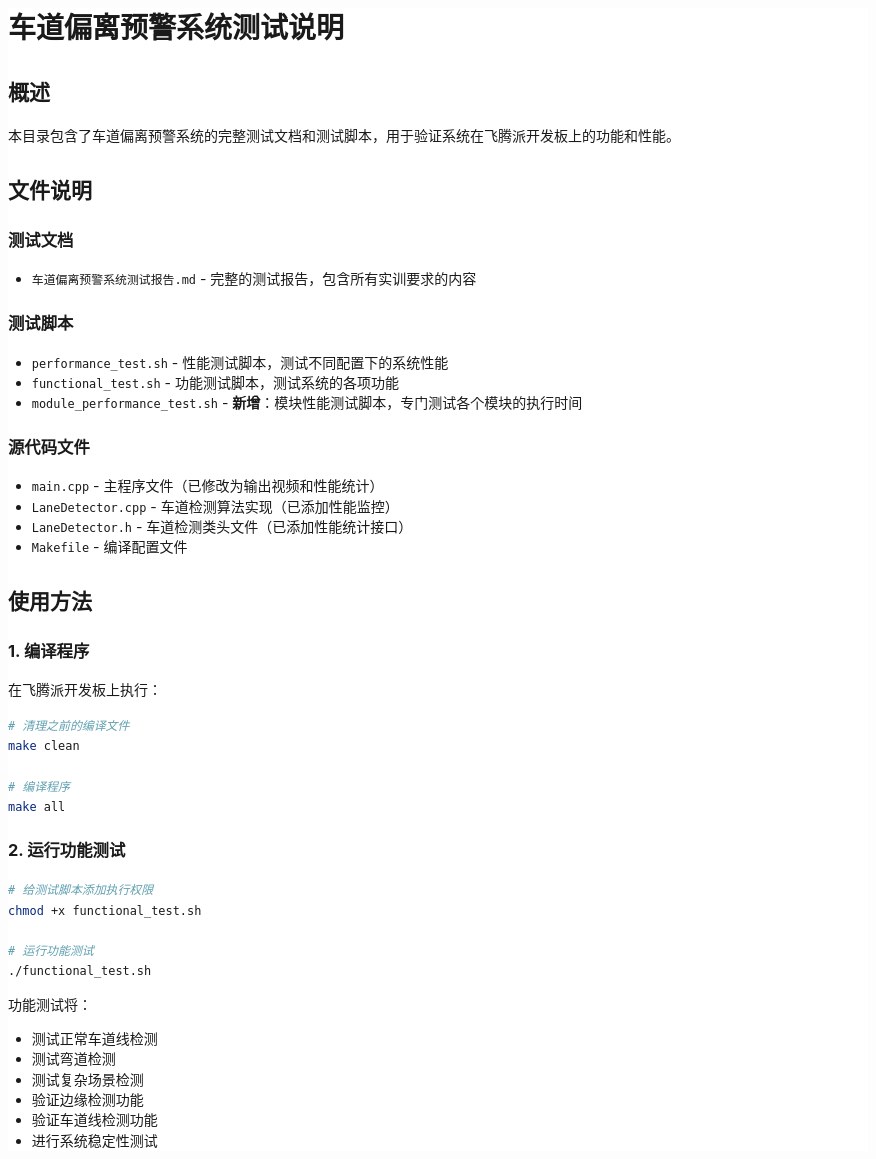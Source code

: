 # 车道偏离预警系统测试说明

## 概述

本目录包含了车道偏离预警系统的完整测试文档和测试脚本，用于验证系统在飞腾派开发板上的功能和性能。

## 文件说明

### 测试文档
- `车道偏离预警系统测试报告.md` - 完整的测试报告，包含所有实训要求的内容

### 测试脚本
- `performance_test.sh` - 性能测试脚本，测试不同配置下的系统性能
- `functional_test.sh` - 功能测试脚本，测试系统的各项功能
- `module_performance_test.sh` - **新增**：模块性能测试脚本，专门测试各个模块的执行时间

### 源代码文件
- `main.cpp` - 主程序文件（已修改为输出视频和性能统计）
- `LaneDetector.cpp` - 车道检测算法实现（已添加性能监控）
- `LaneDetector.h` - 车道检测类头文件（已添加性能统计接口）
- `Makefile` - 编译配置文件

## 使用方法

### 1. 编译程序

在飞腾派开发板上执行：

```bash
# 清理之前的编译文件
make clean

# 编译程序
make all
```

### 2. 运行功能测试

```bash
# 给测试脚本添加执行权限
chmod +x functional_test.sh

# 运行功能测试
./functional_test.sh
```

功能测试将：
- 测试正常车道线检测
- 测试弯道检测
- 测试复杂场景检测
- 验证边缘检测功能
- 验证车道线检测功能
- 进行系统稳定性测试
